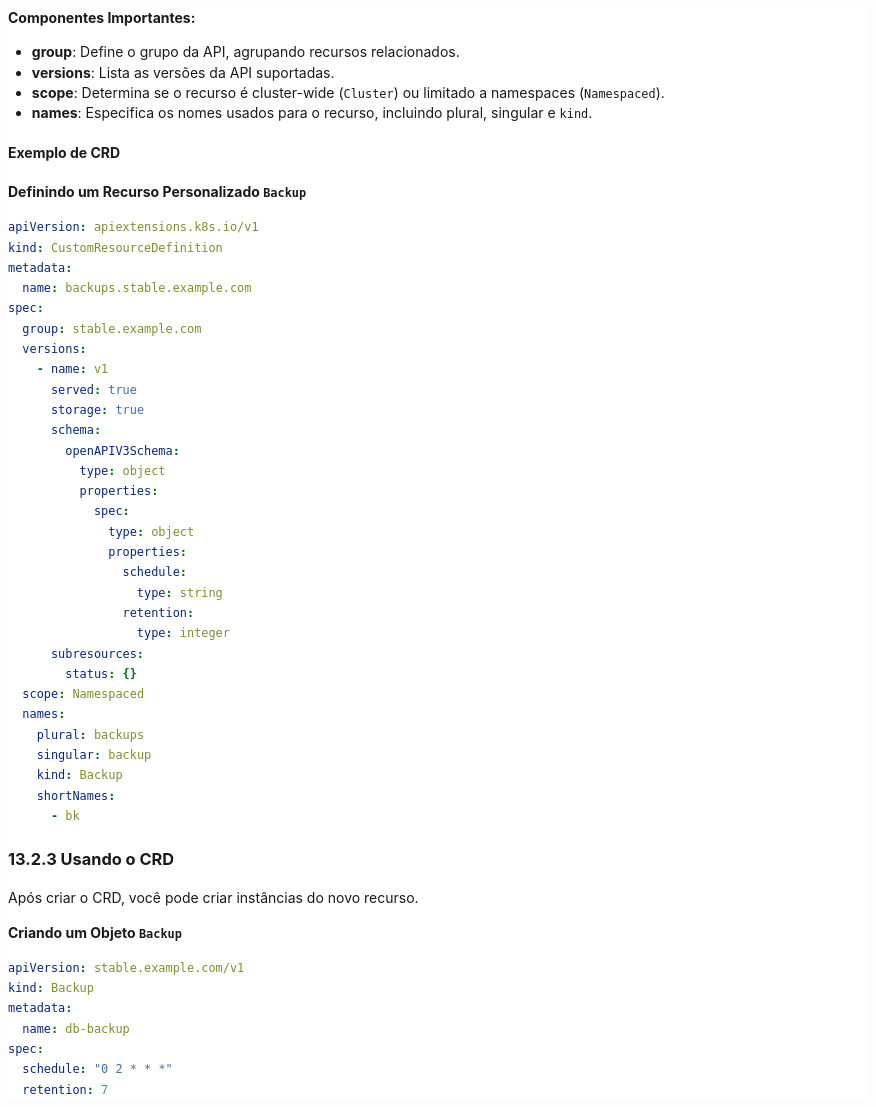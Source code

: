 **Componentes Importantes:**

- **group**: Define o grupo da API, agrupando recursos relacionados.
- **versions**: Lista as versões da API suportadas.
- **scope**: Determina se o recurso é cluster-wide (`Cluster`) ou limitado a namespaces (`Namespaced`).
- **names**: Especifica os nomes usados para o recurso, incluindo plural, singular e `kind`.

#### Exemplo de CRD

**Definindo um Recurso Personalizado `Backup`**

```yaml
apiVersion: apiextensions.k8s.io/v1
kind: CustomResourceDefinition
metadata:
  name: backups.stable.example.com
spec:
  group: stable.example.com
  versions:
    - name: v1
      served: true
      storage: true
      schema:
        openAPIV3Schema:
          type: object
          properties:
            spec:
              type: object
              properties:
                schedule:
                  type: string
                retention:
                  type: integer
      subresources:
        status: {}
  scope: Namespaced
  names:
    plural: backups
    singular: backup
    kind: Backup
    shortNames:
      - bk
```

### 13.2.3 Usando o CRD

Após criar o CRD, você pode criar instâncias do novo recurso.

**Criando um Objeto `Backup`**

```yaml
apiVersion: stable.example.com/v1
kind: Backup
metadata:
  name: db-backup
spec:
  schedule: "0 2 * * *"
  retention: 7
```
